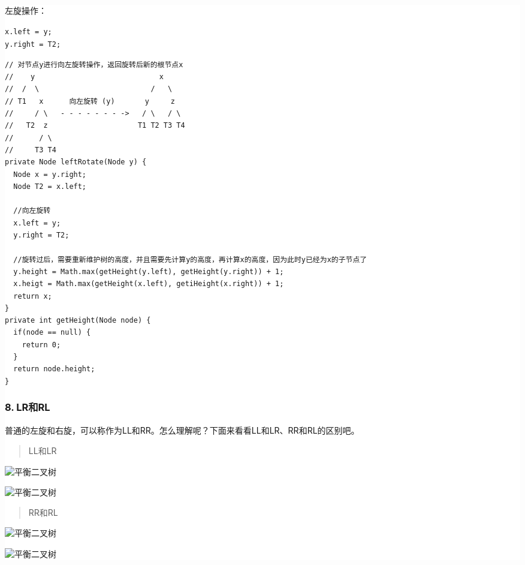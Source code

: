 左旋操作：

```
x.left = y;
y.right = T2;
```

```
// 对节点y进行向左旋转操作，返回旋转后新的根节点x
//    y                             x
//  /  \                          /   \
// T1   x      向左旋转 (y)       y     z
//     / \   - - - - - - - ->   / \   / \
//   T2  z                     T1 T2 T3 T4
//      / \
//     T3 T4
private Node leftRotate(Node y) {
  Node x = y.right;
  Node T2 = x.left;
  
  //向左旋转
  x.left = y;
  y.right = T2;
  
  //旋转过后，需要重新维护树的高度，并且需要先计算y的高度，再计算x的高度，因为此时y已经为x的子节点了
  y.height = Math.max(getHeight(y.left), getHeight(y.right)) + 1;
  x.heigt = Math.max(getHeight(x.left), getiHeight(x.right)) + 1;
  return x;
}
private int getHeight(Node node) {
  if(node == null) {
    return 0;
  }
  return node.height;
}

```

### 8. LR和RL

普通的左旋和右旋，可以称作为LL和RR。怎么理解呢？下面来看看LL和LR、RR和RL的区别吧。

> LL和LR

![平衡二叉树](https://github.com/coderbruis/AlgorithmsInJava/blob/master/notes/pictures/avl15.png)

![平衡二叉树](https://github.com/coderbruis/AlgorithmsInJava/blob/master/notes/pictures/avl16.png)

> RR和RL

![平衡二叉树](https://github.com/coderbruis/AlgorithmsInJava/blob/master/notes/pictures/avl17.png)

![平衡二叉树](https://github.com/coderbruis/AlgorithmsInJava/blob/master/notes/pictures/avl18.png)
